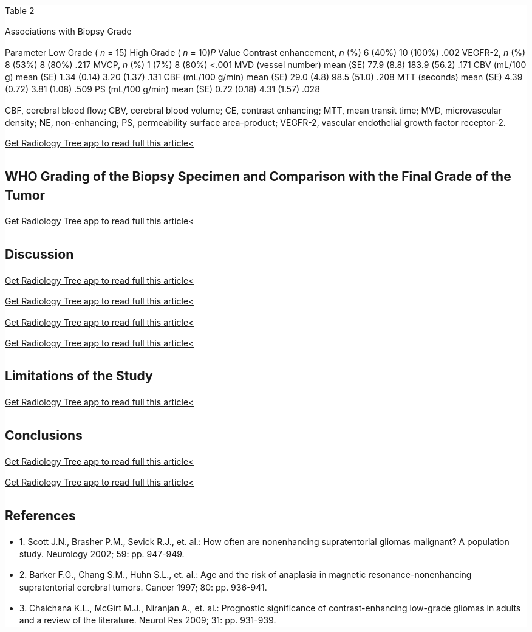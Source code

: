 Table 2


Associations with Biopsy Grade


Parameter Low Grade ( _n_ = 15) High Grade ( _n_ = 10)_P_ Value Contrast enhancement, _n_ (%) 6 (40%) 10 (100%) .002 VEGFR-2, _n_ (%) 8 (53%) 8 (80%) .217 MVCP, _n_ (%) 1 (7%) 8 (80%) <.001 MVD (vessel number) mean (SE) 77.9 (8.8) 183.9 (56.2) .171 CBV (mL/100 g) mean (SE) 1.34 (0.14) 3.20 (1.37) .131 CBF (mL/100 g/min) mean (SE) 29.0 (4.8) 98.5 (51.0) .208 MTT (seconds) mean (SE) 4.39 (0.72) 3.81 (1.08) .509 PS (mL/100 g/min) mean (SE) 0.72 (0.18) 4.31 (1.57) .028

CBF, cerebral blood flow; CBV, cerebral blood volume; CE, contrast enhancing; MTT, mean transit time; MVD, microvascular density; NE, non-enhancing; PS, permeability surface area-product; VEGFR-2, vascular endothelial growth factor receptor-2.


[Get Radiology Tree app to read full this article<](https://clinicalpub.com/app)

## WHO Grading of the Biopsy Specimen and Comparison with the Final Grade of the Tumor

[Get Radiology Tree app to read full this article<](https://clinicalpub.com/app)

## Discussion

[Get Radiology Tree app to read full this article<](https://clinicalpub.com/app)

[Get Radiology Tree app to read full this article<](https://clinicalpub.com/app)

[Get Radiology Tree app to read full this article<](https://clinicalpub.com/app)

[Get Radiology Tree app to read full this article<](https://clinicalpub.com/app)

## Limitations of the Study

[Get Radiology Tree app to read full this article<](https://clinicalpub.com/app)

## Conclusions

[Get Radiology Tree app to read full this article<](https://clinicalpub.com/app)

[Get Radiology Tree app to read full this article<](https://clinicalpub.com/app)

## References

- 1\. Scott J.N., Brasher P.M., Sevick R.J., et. al.: How often are nonenhancing supratentorial gliomas malignant? A population study. Neurology 2002; 59: pp. 947-949.


- 2\. Barker F.G., Chang S.M., Huhn S.L., et. al.: Age and the risk of anaplasia in magnetic resonance-nonenhancing supratentorial cerebral tumors. Cancer 1997; 80: pp. 936-941.


- 3\. Chaichana K.L., McGirt M.J., Niranjan A., et. al.: Prognostic significance of contrast-enhancing low-grade gliomas in adults and a review of the literature. Neurol Res 2009; 31: pp. 931-939.
